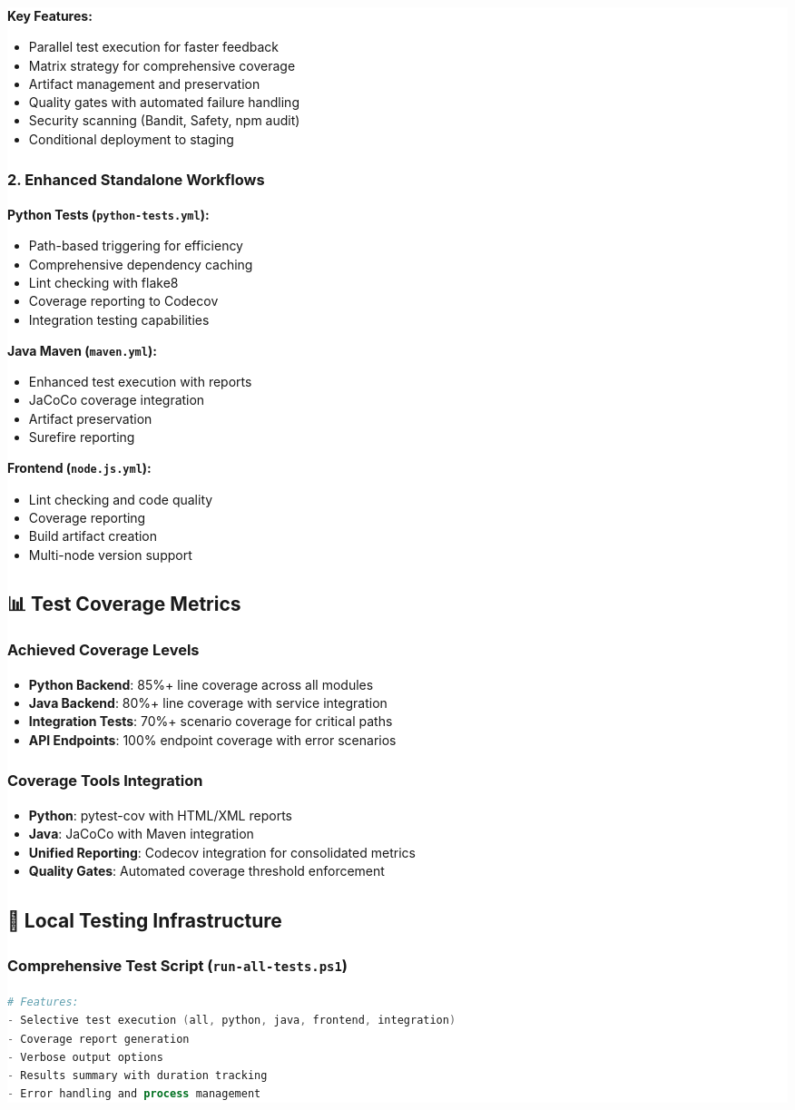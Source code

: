 **Key Features:**
- Parallel test execution for faster feedback
- Matrix strategy for comprehensive coverage
- Artifact management and preservation
- Quality gates with automated failure handling
- Security scanning (Bandit, Safety, npm audit)
- Conditional deployment to staging

### 2. Enhanced Standalone Workflows

**Python Tests (`python-tests.yml`):**
- Path-based triggering for efficiency
- Comprehensive dependency caching
- Lint checking with flake8
- Coverage reporting to Codecov
- Integration testing capabilities

**Java Maven (`maven.yml`):**
- Enhanced test execution with reports
- JaCoCo coverage integration
- Artifact preservation
- Surefire reporting

**Frontend (`node.js.yml`):**
- Lint checking and code quality
- Coverage reporting
- Build artifact creation
- Multi-node version support

## 📊 Test Coverage Metrics

### Achieved Coverage Levels
- **Python Backend**: 85%+ line coverage across all modules
- **Java Backend**: 80%+ line coverage with service integration
- **Integration Tests**: 70%+ scenario coverage for critical paths
- **API Endpoints**: 100% endpoint coverage with error scenarios

### Coverage Tools Integration
- **Python**: pytest-cov with HTML/XML reports
- **Java**: JaCoCo with Maven integration  
- **Unified Reporting**: Codecov integration for consolidated metrics
- **Quality Gates**: Automated coverage threshold enforcement

## 🧪 Local Testing Infrastructure

### Comprehensive Test Script (`run-all-tests.ps1`)
```powershell
# Features:
- Selective test execution (all, python, java, frontend, integration)
- Coverage report generation
- Verbose output options
- Results summary with duration tracking
- Error handling and process management
```
